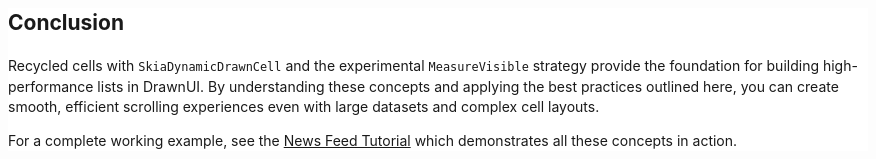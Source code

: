 ## Conclusion

Recycled cells with `SkiaDynamicDrawnCell` and the experimental `MeasureVisible` strategy provide the foundation for building high-performance lists in DrawnUI. By understanding these concepts and applying the best practices outlined here, you can create smooth, efficient scrolling experiences even with large datasets and complex cell layouts.

For a complete working example, see the [News Feed Tutorial](../news-feed-tutorial.md) which demonstrates all these concepts in action.
